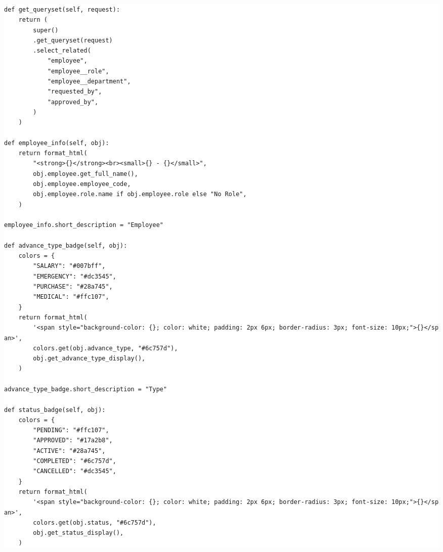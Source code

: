     def get_queryset(self, request):
        return (
            super()
            .get_queryset(request)
            .select_related(
                "employee",
                "employee__role",
                "employee__department",
                "requested_by",
                "approved_by",
            )
        )

    def employee_info(self, obj):
        return format_html(
            "<strong>{}</strong><br><small>{} - {}</small>",
            obj.employee.get_full_name(),
            obj.employee.employee_code,
            obj.employee.role.name if obj.employee.role else "No Role",
        )

    employee_info.short_description = "Employee"

    def advance_type_badge(self, obj):
        colors = {
            "SALARY": "#007bff",
            "EMERGENCY": "#dc3545",
            "PURCHASE": "#28a745",
            "MEDICAL": "#ffc107",
        }
        return format_html(
            '<span style="background-color: {}; color: white; padding: 2px 6px; border-radius: 3px; font-size: 10px;">{}</span>',
            colors.get(obj.advance_type, "#6c757d"),
            obj.get_advance_type_display(),
        )

    advance_type_badge.short_description = "Type"

    def status_badge(self, obj):
        colors = {
            "PENDING": "#ffc107",
            "APPROVED": "#17a2b8",
            "ACTIVE": "#28a745",
            "COMPLETED": "#6c757d",
            "CANCELLED": "#dc3545",
        }
        return format_html(
            '<span style="background-color: {}; color: white; padding: 2px 6px; border-radius: 3px; font-size: 10px;">{}</span>',
            colors.get(obj.status, "#6c757d"),
            obj.get_status_display(),
        )
